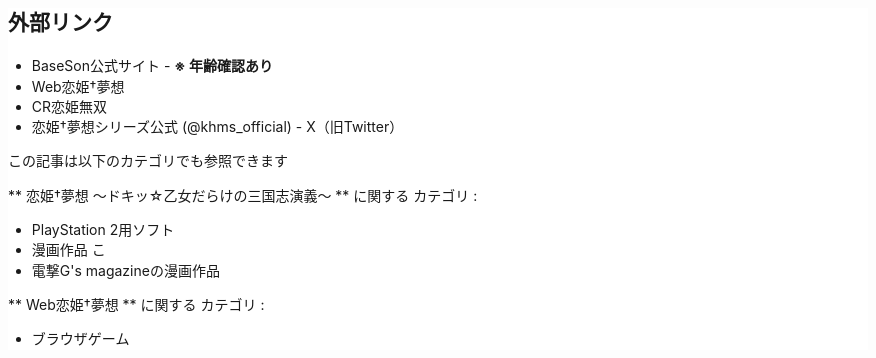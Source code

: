 ##  外部リンク



  * BaseSon公式サイト  \- **※ 年齢確認あり**
  * Web恋姫†夢想 
  * CR恋姫無双 
  * 恋姫†夢想シリーズ公式  (@khms_official) -  X（旧Twitter） 

この記事は以下のカテゴリでも参照できます

** 恋姫†夢想 〜ドキッ☆乙女だらけの三国志演義〜  ** に関する  カテゴリ  :

  * PlayStation 2用ソフト 
  * 漫画作品 こ 
  * 電撃G's magazineの漫画作品 

** Web恋姫†夢想  ** に関する  カテゴリ  :

  * ブラウザゲーム 

